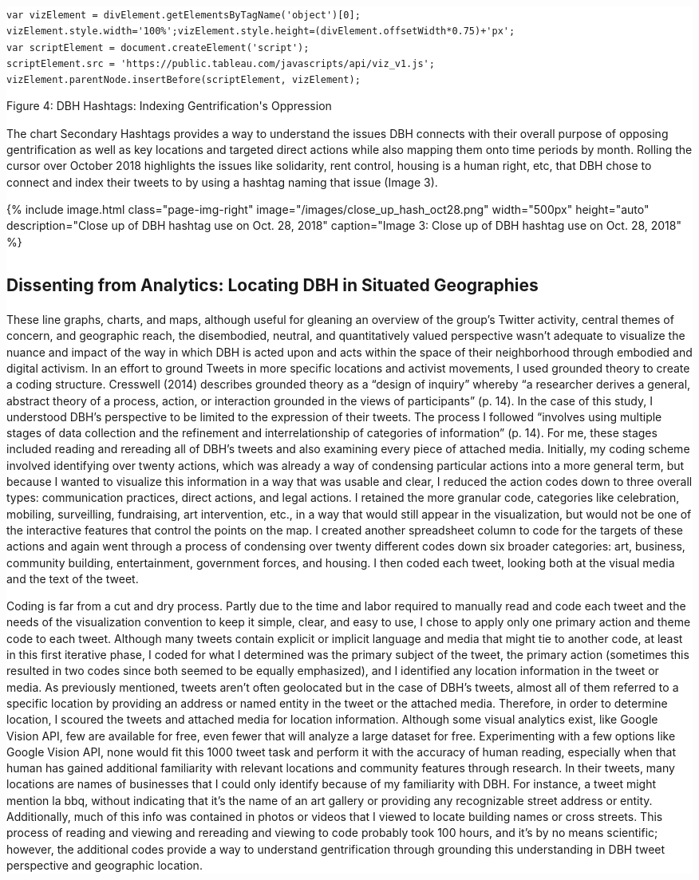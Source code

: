 	var vizElement = divElement.getElementsByTagName('object')[0];
	vizElement.style.width='100%';vizElement.style.height=(divElement.offsetWidth*0.75)+'px';
	var scriptElement = document.createElement('script');
	scriptElement.src = 'https://public.tableau.com/javascripts/api/viz_v1.js';
	vizElement.parentNode.insertBefore(scriptElement, vizElement);                
</script>
<figcaption>Figure 4: DBH Hashtags: Indexing Gentrification's Oppression</figcaption>

The chart Secondary Hashtags provides a way to understand the issues DBH connects with their overall purpose of opposing gentrification as well as key locations and targeted direct actions while also mapping them onto time periods by month. Rolling the cursor over October 2018 highlights the issues like solidarity, rent control, housing is a human right, etc, that DBH chose to connect and index their tweets to by using a hashtag naming that issue (Image 3).

{% include image.html class="page-img-right" image="/images/close_up_hash_oct28.png" width="500px" height="auto" description="Close up of DBH hashtag use on Oct. 28, 2018" caption="Image 3: Close up of DBH hashtag use on Oct. 28, 2018" %}

## Dissenting from Analytics: Locating DBH in Situated Geographies

These line graphs, charts, and maps, although useful for gleaning an overview of the group’s Twitter activity, central themes of concern, and geographic reach, the disembodied, neutral, and quantitatively valued perspective wasn’t adequate to visualize the nuance and impact of the way in which DBH is acted upon and acts within the space of their neighborhood through embodied and digital activism. In an effort to ground Tweets in more specific locations and activist movements, I used grounded theory to create a coding structure. Cresswell (2014) describes grounded theory as a “design of inquiry” whereby “a researcher derives a general, abstract theory of a process, action, or interaction grounded in the views of participants” (p. 14). In the case of this study, I understood DBH’s perspective to be limited to the expression of their tweets. The process I followed “involves using multiple stages of data collection and the refinement and interrelationship of categories of information” (p. 14). For me, these stages included reading and rereading all of DBH’s tweets and also examining every piece of attached media. Initially, my coding scheme involved identifying over twenty actions, which was already a way of condensing particular actions into a more general term, but because I wanted to visualize this information in a way that was usable and clear, I reduced the action codes down to three overall types: communication practices, direct actions, and legal actions. I retained the more granular code, categories like celebration, mobiling, surveilling, fundraising, art intervention, etc., in a way that would still appear in the visualization, but would not be one of the interactive features that control the points on the map. I created another spreadsheet column to code for the targets of these actions and again went through a process of condensing over twenty different codes down six broader categories: art, business, community building, entertainment, government forces, and housing. I then coded each tweet, looking both at the visual media and the text of the tweet.

Coding is far from a cut and dry process. Partly due to the time and labor required to manually read and code each tweet and the needs of the visualization convention to keep it simple, clear, and easy to use, I chose to apply only one primary action and theme code to each tweet. Although many tweets contain explicit or implicit language and media that might tie to another code, at least in this first iterative phase, I coded for what I determined was the primary subject of the tweet, the primary action (sometimes this resulted in two codes since both seemed to be equally emphasized), and I identified any location information in the tweet or media. As previously mentioned, tweets aren’t often geolocated but in the case of DBH’s tweets, almost all of them referred to a specific location by providing an address or named entity in the tweet or the attached media. Therefore, in order to determine location, I scoured the tweets and attached media for location information. Although some visual analytics exist, like Google Vision API, few are available for free, even fewer that will analyze a large dataset for free. Experimenting with a few options like Google Vision API, none would fit this 1000 tweet task and perform it with the accuracy of human reading, especially when that human has gained additional familiarity with relevant locations and community features through research. In their tweets, many locations are names of businesses that I could only identify because of my familiarity with DBH. For instance, a tweet might mention la bbq, without indicating that it’s the name of an art gallery or providing any recognizable street address or entity. Additionally, much of this info was contained in photos or videos that I viewed to locate building names or cross streets. This process of reading and viewing and rereading and viewing to code probably took 100 hours, and it’s by no means scientific; however, the additional codes provide a way to understand gentrification through grounding this understanding in DBH tweet perspective and geographic location.
